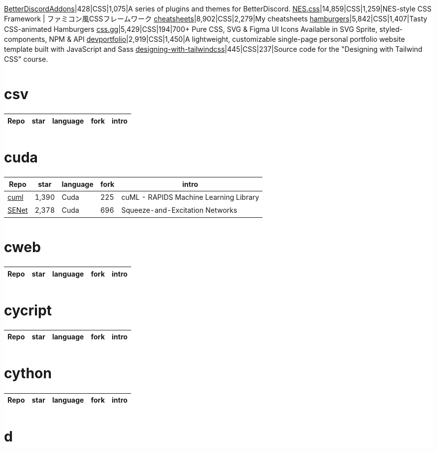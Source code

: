 [BetterDiscordAddons](https://github.com/mwittrien/BetterDiscordAddons)|428|CSS|1,075|A series of plugins and themes for BetterDiscord.
[NES.css](https://github.com/nostalgic-css/NES.css)|14,859|CSS|1,259|NES-style CSS Framework | ファミコン風CSSフレームワーク
[cheatsheets](https://github.com/rstacruz/cheatsheets)|8,902|CSS|2,279|My cheatsheets
[hamburgers](https://github.com/jonsuh/hamburgers)|5,842|CSS|1,407|Tasty CSS-animated Hamburgers
[css.gg](https://github.com/astrit/css.gg)|5,429|CSS|194|700+ Pure CSS, SVG & Figma UI Icons Available in SVG Sprite, styled-components, NPM & API
[devportfolio](https://github.com/RyanFitzgerald/devportfolio)|2,919|CSS|1,450|A lightweight, customizable single-page personal portfolio website template built with JavaScript and Sass
[designing-with-tailwindcss](https://github.com/tailwindcss/designing-with-tailwindcss)|445|CSS|237|Source code for the "Designing with Tailwind CSS" course.


# csv

Repo|star|language|fork|intro
-|-|-|-|-



# cuda

Repo|star|language|fork|intro
-|-|-|-|-
[cuml](https://github.com/rapidsai/cuml)|1,390|Cuda|225|cuML - RAPIDS Machine Learning Library
[SENet](https://github.com/hujie-frank/SENet)|2,378|Cuda|696|Squeeze-and-Excitation Networks


# cweb

Repo|star|language|fork|intro
-|-|-|-|-



# cycript

Repo|star|language|fork|intro
-|-|-|-|-



# cython

Repo|star|language|fork|intro
-|-|-|-|-



# d
